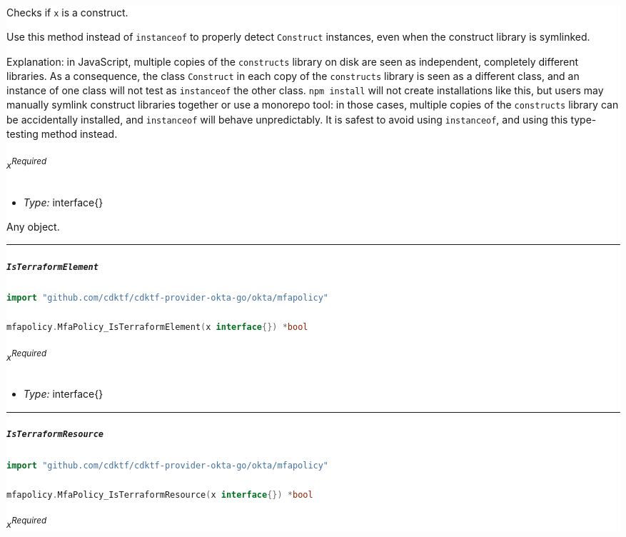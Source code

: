 Checks if `x` is a construct.

Use this method instead of `instanceof` to properly detect `Construct`
instances, even when the construct library is symlinked.

Explanation: in JavaScript, multiple copies of the `constructs` library on
disk are seen as independent, completely different libraries. As a
consequence, the class `Construct` in each copy of the `constructs` library
is seen as a different class, and an instance of one class will not test as
`instanceof` the other class. `npm install` will not create installations
like this, but users may manually symlink construct libraries together or
use a monorepo tool: in those cases, multiple copies of the `constructs`
library can be accidentally installed, and `instanceof` will behave
unpredictably. It is safest to avoid using `instanceof`, and using
this type-testing method instead.

###### `x`<sup>Required</sup> <a name="x" id="@cdktf/provider-okta.mfaPolicy.MfaPolicy.isConstruct.parameter.x"></a>

- *Type:* interface{}

Any object.

---

##### `IsTerraformElement` <a name="IsTerraformElement" id="@cdktf/provider-okta.mfaPolicy.MfaPolicy.isTerraformElement"></a>

```go
import "github.com/cdktf/cdktf-provider-okta-go/okta/mfapolicy"

mfapolicy.MfaPolicy_IsTerraformElement(x interface{}) *bool
```

###### `x`<sup>Required</sup> <a name="x" id="@cdktf/provider-okta.mfaPolicy.MfaPolicy.isTerraformElement.parameter.x"></a>

- *Type:* interface{}

---

##### `IsTerraformResource` <a name="IsTerraformResource" id="@cdktf/provider-okta.mfaPolicy.MfaPolicy.isTerraformResource"></a>

```go
import "github.com/cdktf/cdktf-provider-okta-go/okta/mfapolicy"

mfapolicy.MfaPolicy_IsTerraformResource(x interface{}) *bool
```

###### `x`<sup>Required</sup> <a name="x" id="@cdktf/provider-okta.mfaPolicy.MfaPolicy.isTerraformResource.parameter.x"></a>
